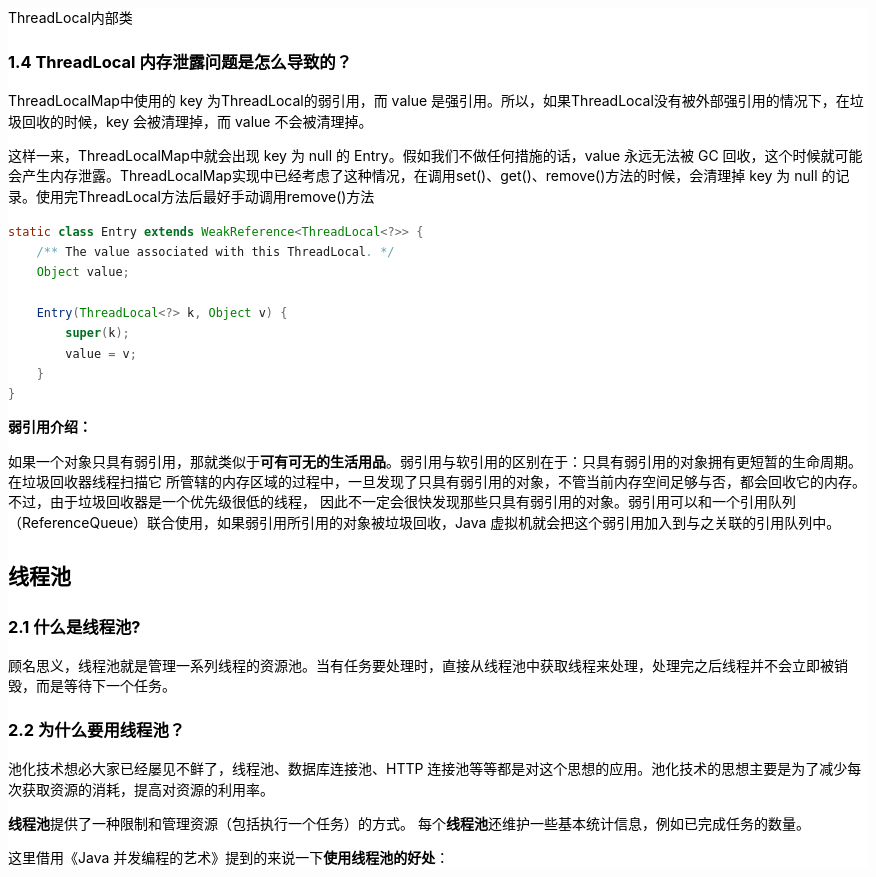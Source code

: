 <font style="color:#000000;">ThreadLocal内部类</font>

### <font style="color:#000000;">1.4 ThreadLocal 内存泄露问题是怎么导致的？</font>
<font style="color:#000000;">ThreadLocalMap</font><font style="color:#000000;">中使用的 key 为</font><font style="color:#000000;">ThreadLocal</font><font style="color:#000000;">的弱引用，而 value 是强引用。所以，如果</font><font style="color:#000000;">ThreadLocal</font><font style="color:#000000;">没有被外部强引用的情况下，在垃圾回收的时候，key 会被清理掉，而 value 不会被清理掉。</font>

<font style="color:#000000;">这样一来，</font><font style="color:#000000;">ThreadLocalMap</font><font style="color:#000000;">中就会出现 key 为 null 的 Entry。假如我们不做任何措施的话，value 永远无法被 GC 回收，这个时候就可能会产生内存泄露。</font><font style="color:#000000;">ThreadLocalMap</font><font style="color:#000000;">实现中已经考虑了这种情况，在调用</font><font style="color:#000000;">set()</font><font style="color:#000000;">、</font><font style="color:#000000;">get()</font><font style="color:#000000;">、</font><font style="color:#000000;">remove()</font><font style="color:#000000;">方法的时候，会清理掉 key 为 null 的记录。使用完</font><font style="color:#000000;">ThreadLocal</font><font style="color:#000000;">方法后最好手动调用</font><font style="color:#000000;">remove()</font><font style="color:#000000;">方法</font>

```java
static class Entry extends WeakReference<ThreadLocal<?>> {
    /** The value associated with this ThreadLocal. */
    Object value;

    Entry(ThreadLocal<?> k, Object v) {
        super(k);
        value = v;
    }
}
```

**<font style="color:#000000;">弱引用介绍：</font>**

<font style="color:#000000;">如果一个对象只具有弱引用，那就类似于</font>**<font style="color:#000000;">可有可无的生活用品</font>**<font style="color:#000000;">。弱引用与软引用的区别在于：只具有弱引用的对象拥有更短暂的生命周期。在垃圾回收器线程扫描它 所管辖的内存区域的过程中，一旦发现了只具有弱引用的对象，不管当前内存空间足够与否，都会回收它的内存。不过，由于垃圾回收器是一个优先级很低的线程， 因此不一定会很快发现那些只具有弱引用的对象。</font><font style="color:#000000;">弱引用可以和一个引用队列（ReferenceQueue）联合使用，如果弱引用所引用的对象被垃圾回收，Java 虚拟机就会把这个弱引用加入到与之关联的引用队列中。</font>

## <font style="color:#000000;">线程池</font>
### <font style="color:#000000;">2.1 什么是线程池?</font>
<font style="color:#000000;">顾名思义，线程池就是管理一系列线程的资源池。当有任务要处理时，直接从线程池中获取线程来处理，处理完之后线程并不会立即被销毁，而是等待下一个任务。</font>

### <font style="color:#000000;">2.2 为什么要用线程池？</font>
<font style="color:#000000;">池化技术想必大家已经屡见不鲜了，线程池、数据库连接池、HTTP 连接池等等都是对这个思想的应用。池化技术的思想主要是为了减少每次获取资源的消耗，提高对资源的利用率。</font>

**<font style="color:#000000;">线程池</font>**<font style="color:#000000;">提供了一种限制和管理资源（包括执行一个任务）的方式。 每个</font>**<font style="color:#000000;">线程池</font>**<font style="color:#000000;">还维护一些基本统计信息，例如已完成任务的数量。</font>

<font style="color:#000000;">这里借用《Java 并发编程的艺术》提到的来说一下</font>**<font style="color:#000000;">使用线程池的好处</font>**<font style="color:#000000;">：</font>
